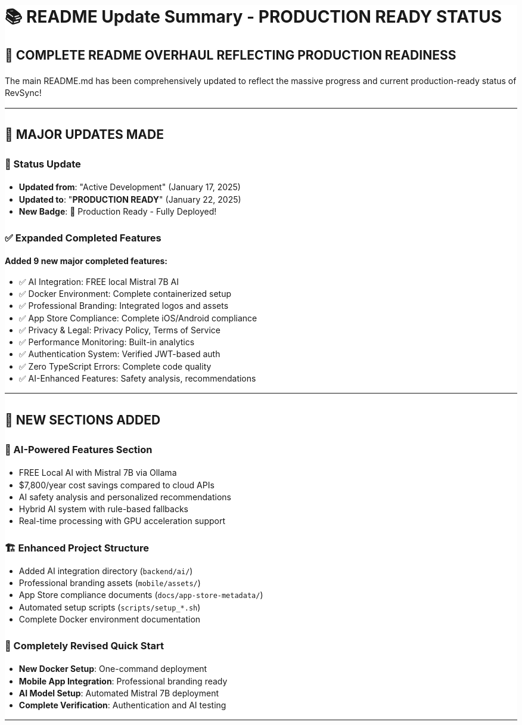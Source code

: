 # 📚 README Update Summary - PRODUCTION READY STATUS

## 🎉 **COMPLETE README OVERHAUL REFLECTING PRODUCTION READINESS**

The main README.md has been comprehensively updated to reflect the massive progress and current production-ready status of RevSync!

---

## 🚀 **MAJOR UPDATES MADE**

### **📅 Status Update**
- **Updated from**: "Active Development" (January 17, 2025)
- **Updated to**: "**PRODUCTION READY**" (January 22, 2025)
- **New Badge**: 🎉 Production Ready - Fully Deployed!

### **✅ Expanded Completed Features**
**Added 9 new major completed features:**
- ✅ AI Integration: FREE local Mistral 7B AI
- ✅ Docker Environment: Complete containerized setup
- ✅ Professional Branding: Integrated logos and assets
- ✅ App Store Compliance: Complete iOS/Android compliance
- ✅ Privacy & Legal: Privacy Policy, Terms of Service
- ✅ Performance Monitoring: Built-in analytics
- ✅ Authentication System: Verified JWT-based auth
- ✅ Zero TypeScript Errors: Complete code quality
- ✅ AI-Enhanced Features: Safety analysis, recommendations

---

## 🔧 **NEW SECTIONS ADDED**

### **🤖 AI-Powered Features Section**
- FREE Local AI with Mistral 7B via Ollama
- $7,800/year cost savings compared to cloud APIs
- AI safety analysis and personalized recommendations
- Hybrid AI system with rule-based fallbacks
- Real-time processing with GPU acceleration support

### **🏗️ Enhanced Project Structure**
- Added AI integration directory (`backend/ai/`)
- Professional branding assets (`mobile/assets/`)
- App Store compliance documents (`docs/app-store-metadata/`)
- Automated setup scripts (`scripts/setup_*.sh`)
- Complete Docker environment documentation

### **🚀 Completely Revised Quick Start**
- **New Docker Setup**: One-command deployment
- **Mobile App Integration**: Professional branding ready
- **AI Model Setup**: Automated Mistral 7B deployment
- **Complete Verification**: Authentication and AI testing

---